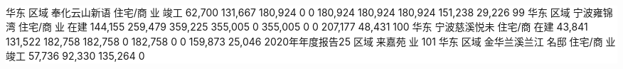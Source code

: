 华东
区域
奉化云山新语
住宅/商
业
竣工
62,700
131,667
180,924
0
0
180,924
180,924
180,924
151,238
29,226
99
华东
区域
宁波雍锦湾
住宅/商
业
在建
144,155
259,479
359,225
355,005
0
355,005
0
0
207,177
48,431
100
华东
宁波慈溪悦未
住宅/商
在建
43,841
131,522
182,758
182,758
0
182,758
0
0
159,873
25,046
2020年年度报告25
区域
来嘉苑
业
101
华东
区域
金华兰溪兰江
名邸
住宅/商
业
竣工
57,736
92,330
135,264
0